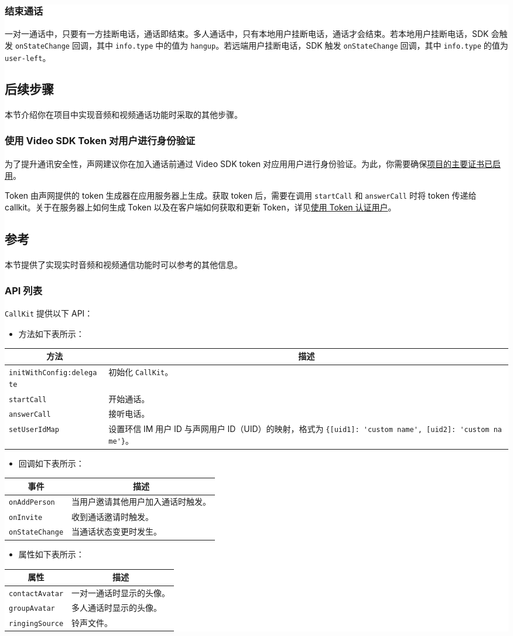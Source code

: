 ### 结束通话

一对一通话中，只要有一方挂断电话，通话即结束。多人通话中，只有本地用户挂断电话，通话才会结束。若本地用户挂断电话，SDK 会触发 `onStateChange` 回调，其中 `info.type` 中的值为 `hangup`。若远端用户挂断电话，SDK 触发 `onStateChange` 回调，其中 `info.type` 的值为 `user-left`。

## 后续步骤

本节介绍你在项目中实现音频和视频通话功能时采取的其他步骤。

### 使用 Video SDK Token 对用户进行身份验证

为了提升通讯安全性，声网建议你在加入通话前通过 Video SDK token 对应用用户进行身份验证。为此，你需要确保[项目的主要证书已启用](https://doc.shengwang.cn/doc/console/general/user-guides/manage_authentication#启用主要证书)。

Token 由声网提供的 token 生成器在应用服务器上生成。获取 token 后，需要在调用 `startCall` 和 `answerCall` 时将 token 传递给 callkit。关于在服务器上如何生成 Token 以及在客户端如何获取和更新 Token，详见[使用 Token 认证用户](https://doc.shengwang.cn/doc/rtc/javascript/basic-features/token-authentication)。

## 参考

本节提供了实现实时音频和视频通信功能时可以参考的其他信息。

### API 列表

`CallKit` 提供以下 API：

- 方法如下表所示：

| 方法                      | 描述                                                                                                      |
| ------------------------- | --------------------------------------------------------------------------------------------------------- |
| `initWithConfig:delegate` | 初始化 `CallKit`。                                                                                        |
| `startCall`               | 开始通话。                                                                                                |
| `answerCall`              | 接听电话。                                                                                                |
| `setUserIdMap`            | 设置环信 IM 用户 ID 与声网用户 ID（UID）的映射，格式为 `{[uid1]: 'custom name', [uid2]: 'custom name'}`。 |

- 回调如下表所示：

| 事件            | 描述                               |
| --------------- | ---------------------------------- |
| `onAddPerson`   | 当用户邀请其他用户加入通话时触发。 |
| `onInvite`      | 收到通话邀请时触发。               |
| `onStateChange` | 当通话状态变更时发生。             |

- 属性如下表所示：

| 属性            | 描述                     |
| --------------- | ------------------------ |
| `contactAvatar` | 一对一通话时显示的头像。 |
| `groupAvatar`   | 多人通话时显示的头像。   |
| `ringingSource` | 铃声文件。               |
